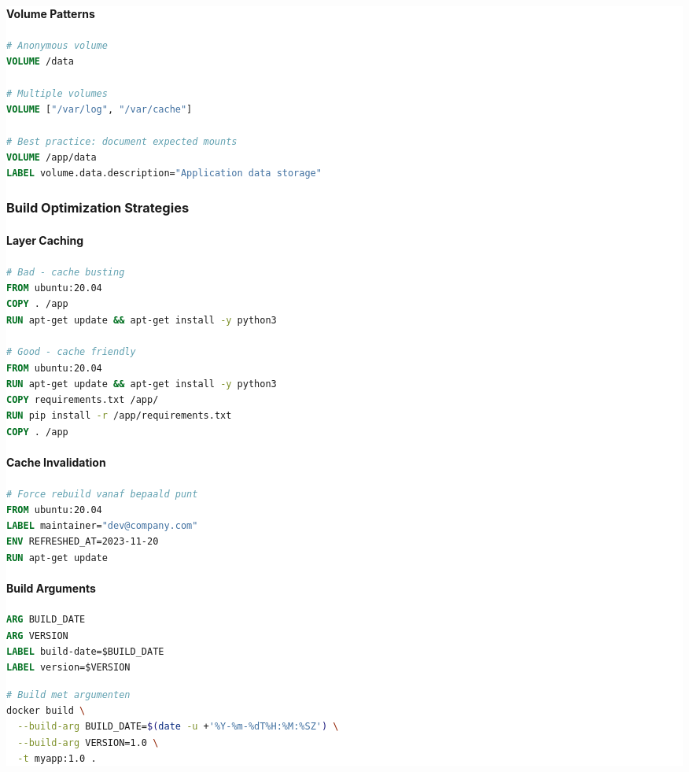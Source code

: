#### Volume Patterns
```dockerfile
# Anonymous volume
VOLUME /data

# Multiple volumes
VOLUME ["/var/log", "/var/cache"]

# Best practice: document expected mounts
VOLUME /app/data
LABEL volume.data.description="Application data storage"
```

### Build Optimization Strategies

#### Layer Caching
```dockerfile
# Bad - cache busting
FROM ubuntu:20.04
COPY . /app
RUN apt-get update && apt-get install -y python3

# Good - cache friendly
FROM ubuntu:20.04
RUN apt-get update && apt-get install -y python3
COPY requirements.txt /app/
RUN pip install -r /app/requirements.txt
COPY . /app
```

#### Cache Invalidation
```dockerfile
# Force rebuild vanaf bepaald punt
FROM ubuntu:20.04
LABEL maintainer="dev@company.com"
ENV REFRESHED_AT=2023-11-20
RUN apt-get update
```

#### Build Arguments
```dockerfile
ARG BUILD_DATE
ARG VERSION
LABEL build-date=$BUILD_DATE
LABEL version=$VERSION
```

```bash
# Build met argumenten
docker build \
  --build-arg BUILD_DATE=$(date -u +'%Y-%m-%dT%H:%M:%SZ') \
  --build-arg VERSION=1.0 \
  -t myapp:1.0 .
```
